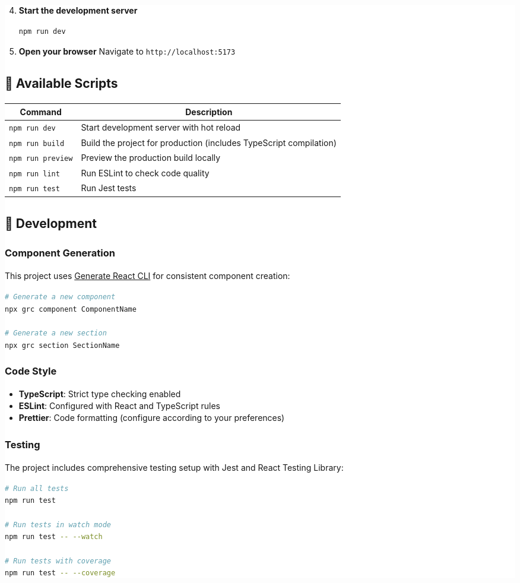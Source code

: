 4. **Start the development server**
   ```bash
   npm run dev
   ```

5. **Open your browser**
   Navigate to `http://localhost:5173`

## 📜 Available Scripts

| Command | Description |
|---------|-------------|
| `npm run dev` | Start development server with hot reload |
| `npm run build` | Build the project for production (includes TypeScript compilation) |
| `npm run preview` | Preview the production build locally |
| `npm run lint` | Run ESLint to check code quality |
| `npm run test` | Run Jest tests |

## 🔧 Development

### Component Generation

This project uses [Generate React CLI](https://github.com/arminbro/generate-react-cli) for consistent component creation:

```bash
# Generate a new component
npx grc component ComponentName

# Generate a new section
npx grc section SectionName
```

### Code Style

- **TypeScript**: Strict type checking enabled
- **ESLint**: Configured with React and TypeScript rules
- **Prettier**: Code formatting (configure according to your preferences)

### Testing

The project includes comprehensive testing setup with Jest and React Testing Library:

```bash
# Run all tests
npm run test

# Run tests in watch mode
npm run test -- --watch

# Run tests with coverage
npm run test -- --coverage
```
